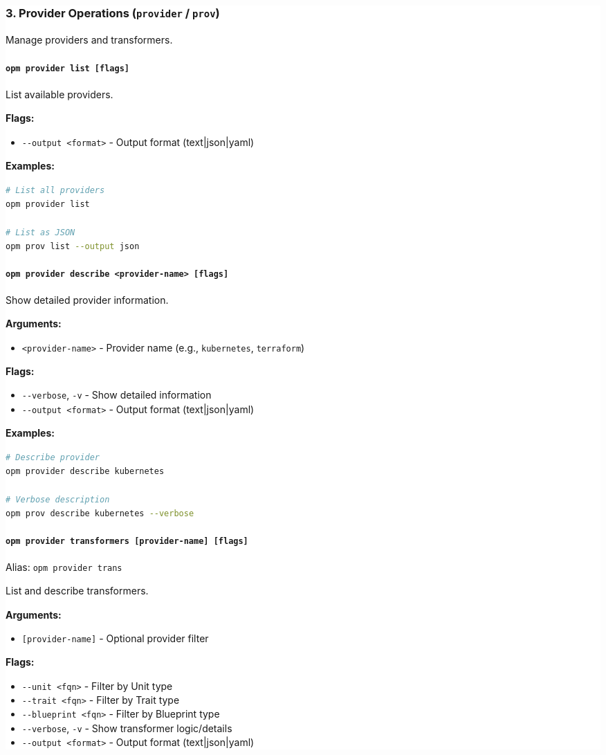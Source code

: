 
### 3. Provider Operations (`provider` / `prov`)

Manage providers and transformers.

#### `opm provider list [flags]`

List available providers.

**Flags:**

- `--output <format>` - Output format (text|json|yaml)

**Examples:**

```bash
# List all providers
opm provider list

# List as JSON
opm prov list --output json
```

#### `opm provider describe <provider-name> [flags]`

Show detailed provider information.

**Arguments:**

- `<provider-name>` - Provider name (e.g., `kubernetes`, `terraform`)

**Flags:**

- `--verbose`, `-v` - Show detailed information
- `--output <format>` - Output format (text|json|yaml)

**Examples:**

```bash
# Describe provider
opm provider describe kubernetes

# Verbose description
opm prov describe kubernetes --verbose
```

#### `opm provider transformers [provider-name] [flags]`

Alias: `opm provider trans`

List and describe transformers.

**Arguments:**

- `[provider-name]` - Optional provider filter

**Flags:**

- `--unit <fqn>` - Filter by Unit type
- `--trait <fqn>` - Filter by Trait type
- `--blueprint <fqn>` - Filter by Blueprint type
- `--verbose`, `-v` - Show transformer logic/details
- `--output <format>` - Output format (text|json|yaml)
